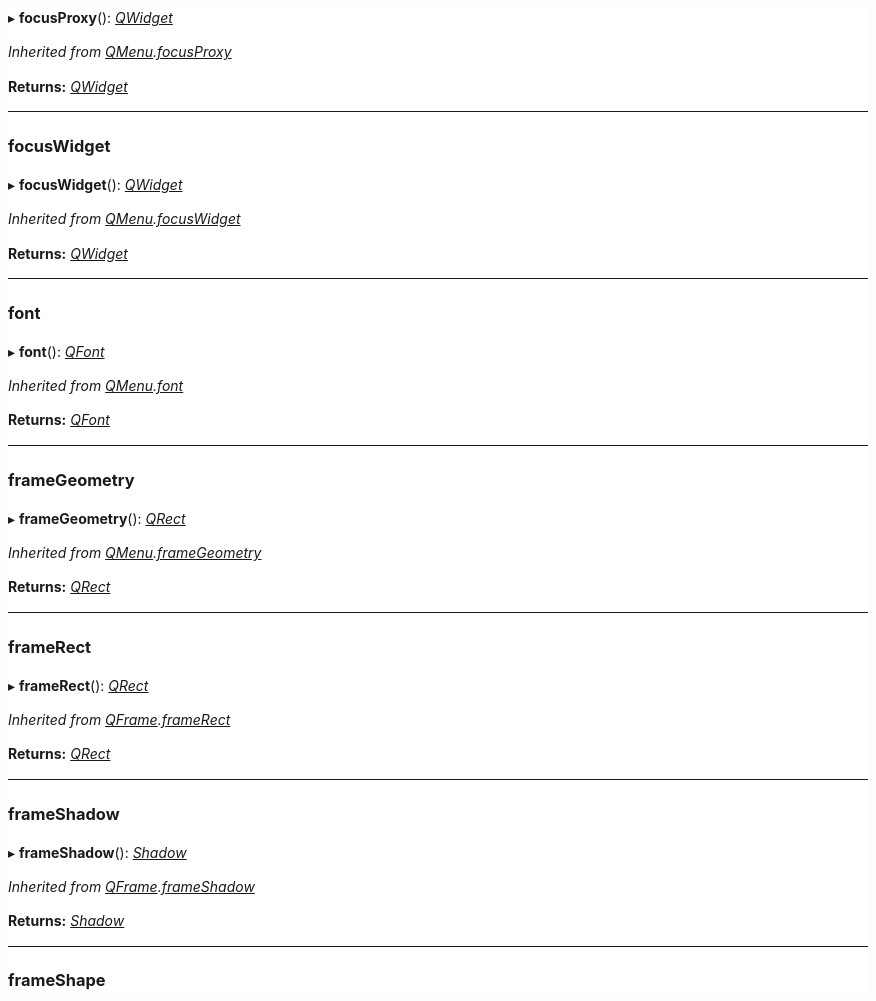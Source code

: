 ▸ **focusProxy**(): *[QWidget](qwidget.md)*

*Inherited from [QMenu](qmenu.md).[focusProxy](qmenu.md#focusproxy)*

**Returns:** *[QWidget](qwidget.md)*

___

###  focusWidget

▸ **focusWidget**(): *[QWidget](qwidget.md)*

*Inherited from [QMenu](qmenu.md).[focusWidget](qmenu.md#focuswidget)*

**Returns:** *[QWidget](qwidget.md)*

___

###  font

▸ **font**(): *[QFont](qfont.md)*

*Inherited from [QMenu](qmenu.md).[font](qmenu.md#font)*

**Returns:** *[QFont](qfont.md)*

___

###  frameGeometry

▸ **frameGeometry**(): *[QRect](qrect.md)*

*Inherited from [QMenu](qmenu.md).[frameGeometry](qmenu.md#framegeometry)*

**Returns:** *[QRect](qrect.md)*

___

###  frameRect

▸ **frameRect**(): *[QRect](qrect.md)*

*Inherited from [QFrame](qframe.md).[frameRect](qframe.md#framerect)*

**Returns:** *[QRect](qrect.md)*

___

###  frameShadow

▸ **frameShadow**(): *[Shadow](../enums/shadow.md)*

*Inherited from [QFrame](qframe.md).[frameShadow](qframe.md#frameshadow)*

**Returns:** *[Shadow](../enums/shadow.md)*

___

###  frameShape
